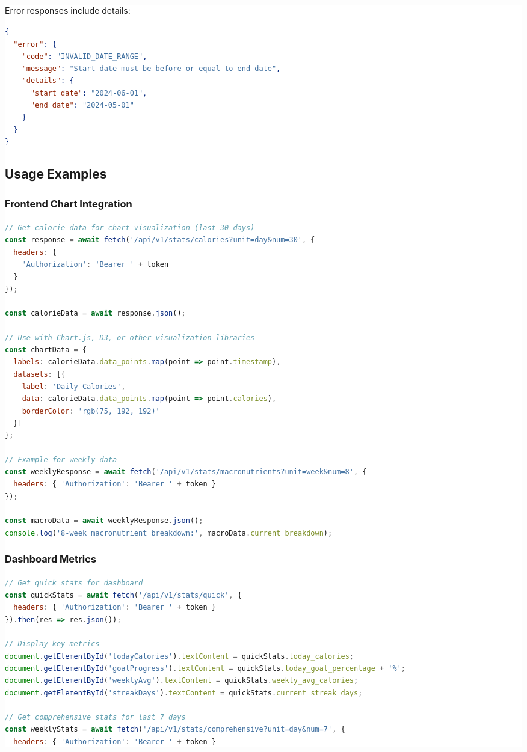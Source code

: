Error responses include details:

```json
{
  "error": {
    "code": "INVALID_DATE_RANGE",
    "message": "Start date must be before or equal to end date",
    "details": {
      "start_date": "2024-06-01",
      "end_date": "2024-05-01"
    }
  }
}
```

## Usage Examples

### Frontend Chart Integration

```javascript
// Get calorie data for chart visualization (last 30 days)
const response = await fetch('/api/v1/stats/calories?unit=day&num=30', {
  headers: {
    'Authorization': 'Bearer ' + token
  }
});

const calorieData = await response.json();

// Use with Chart.js, D3, or other visualization libraries
const chartData = {
  labels: calorieData.data_points.map(point => point.timestamp),
  datasets: [{
    label: 'Daily Calories',
    data: calorieData.data_points.map(point => point.calories),
    borderColor: 'rgb(75, 192, 192)'
  }]
};

// Example for weekly data
const weeklyResponse = await fetch('/api/v1/stats/macronutrients?unit=week&num=8', {
  headers: { 'Authorization': 'Bearer ' + token }
});

const macroData = await weeklyResponse.json();
console.log('8-week macronutrient breakdown:', macroData.current_breakdown);
```

### Dashboard Metrics

```javascript
// Get quick stats for dashboard
const quickStats = await fetch('/api/v1/stats/quick', {
  headers: { 'Authorization': 'Bearer ' + token }
}).then(res => res.json());

// Display key metrics
document.getElementById('todayCalories').textContent = quickStats.today_calories;
document.getElementById('goalProgress').textContent = quickStats.today_goal_percentage + '%';
document.getElementById('weeklyAvg').textContent = quickStats.weekly_avg_calories;
document.getElementById('streakDays').textContent = quickStats.current_streak_days;

// Get comprehensive stats for last 7 days
const weeklyStats = await fetch('/api/v1/stats/comprehensive?unit=day&num=7', {
  headers: { 'Authorization': 'Bearer ' + token }
```
